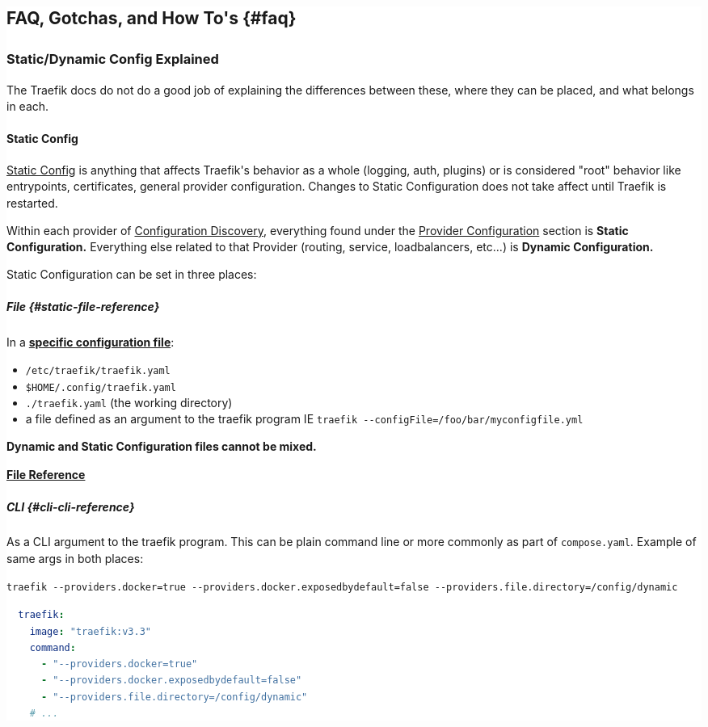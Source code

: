 ## FAQ, Gotchas, and How To's {#faq}

### Static/Dynamic Config Explained

The Traefik docs do not do a good job of explaining the differences between these, where they can be placed, and what belongs in each.

#### Static Config

[Static Config](https://doc.traefik.io/traefik/getting-started/configuration-overview/#the-static-configuration) is anything that affects Traefik's behavior as a whole (logging, auth, plugins) or is considered "root" behavior like entrypoints, certificates, general provider configuration. Changes to Static Configuration does not take affect until Traefik is restarted.

Within each provider of [Configuration Discovery](https://doc.traefik.io/traefik/providers/overview/), everything found under the [Provider Configuration](https://doc.traefik.io/traefik/providers/docker/#provider-configuration) section is **Static Configuration.** Everything else related to that Provider (routing, service, loadbalancers, etc...) is **Dynamic Configuration.**

Static Configuration can be set in three places:

##### File {#static-file-reference}

In a [**specific configuration file**](https://doc.traefik.io/traefik/getting-started/configuration-overview/#configuration-file):

* `/etc/traefik/traefik.yaml`
* `$HOME/.config/traefik.yaml`
* `./traefik.yaml` (the working directory)
* a file defined as an argument to the traefik program IE `traefik --configFile=/foo/bar/myconfigfile.yml`

**Dynamic and Static Configuration files cannot be mixed.**

[**File Reference**](https://doc.traefik.io/traefik/reference/static-configuration/file/)

##### CLI {#cli-cli-reference}

As a CLI argument to the traefik program. This can be plain command line or more commonly as part of `compose.yaml`. Example of same args in both places:

```shell
traefik --providers.docker=true --providers.docker.exposedbydefault=false --providers.file.directory=/config/dynamic
```

```yaml
  traefik:
    image: "traefik:v3.3"
    command:
      - "--providers.docker=true"
      - "--providers.docker.exposedbydefault=false"
      - "--providers.file.directory=/config/dynamic"
    # ...
```
